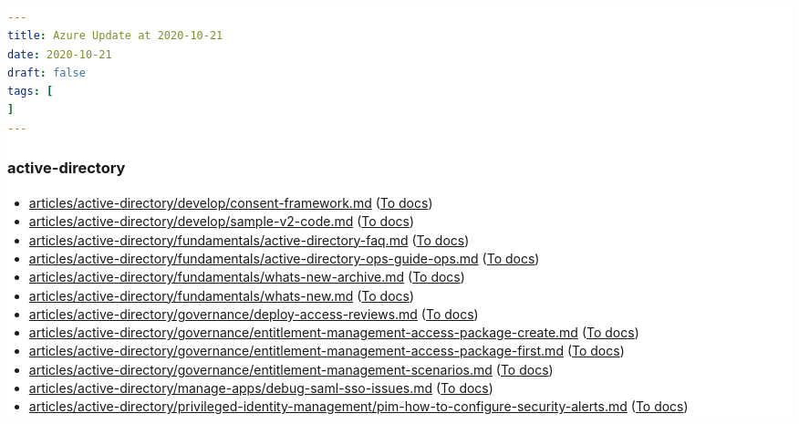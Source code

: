```yaml
---
title: Azure Update at 2020-10-21
date: 2020-10-21
draft: false
tags: [
]
---
```


### active-directory
- [articles/active-directory/develop/consent-framework.md](https://github.com/MicrosoftDocs/azure-docs/compare/5fe1859..ac41fdd#diff-5f1ac0eab6dfc570d913315c8f2fca0f3ddfd42a524cab62b3eff08407cc712b) ([To docs](https://docs.microsoft.com/en-us/azure/active-directory/develop/consent-framework?WT.mc_id=AZ-MVP-5003408))
- [articles/active-directory/develop/sample-v2-code.md](https://github.com/MicrosoftDocs/azure-docs/compare/5fe1859..ac41fdd#diff-1883d33ad403043de7124ba26485ed1487ca47548ecb6133a5bb7745a4bc709c) ([To docs](https://docs.microsoft.com/en-us/azure/active-directory/develop/sample-v2-code?WT.mc_id=AZ-MVP-5003408))
- [articles/active-directory/fundamentals/active-directory-faq.md](https://github.com/MicrosoftDocs/azure-docs/compare/5fe1859..ac41fdd#diff-e3100e56a5ed0045f5f6d4013dc7acbc8ef45854b591ab3cd7973bd6cc8e3ea4) ([To docs](https://docs.microsoft.com/en-us/azure/active-directory/fundamentals/active-directory-faq?WT.mc_id=AZ-MVP-5003408))
- [articles/active-directory/fundamentals/active-directory-ops-guide-ops.md](https://github.com/MicrosoftDocs/azure-docs/compare/5fe1859..ac41fdd#diff-88b2848aaaf9ecdd29c58620beeada1555c862f1d5e68d9894ce1d0bea290fbb) ([To docs](https://docs.microsoft.com/en-us/azure/active-directory/fundamentals/active-directory-ops-guide-ops?WT.mc_id=AZ-MVP-5003408))
- [articles/active-directory/fundamentals/whats-new-archive.md](https://github.com/MicrosoftDocs/azure-docs/compare/5fe1859..ac41fdd#diff-3118016e79572f513185870e69bae8e9b70982c8387543e38c7a710dadb78131) ([To docs](https://docs.microsoft.com/en-us/azure/active-directory/fundamentals/whats-new-archive?WT.mc_id=AZ-MVP-5003408))
- [articles/active-directory/fundamentals/whats-new.md](https://github.com/MicrosoftDocs/azure-docs/compare/5fe1859..ac41fdd#diff-d59e13f6c60f1a5a115be8da703ce5134bca071452be6c3b47afc023ca957a4b) ([To docs](https://docs.microsoft.com/en-us/azure/active-directory/fundamentals/whats-new?WT.mc_id=AZ-MVP-5003408))
- [articles/active-directory/governance/deploy-access-reviews.md](https://github.com/MicrosoftDocs/azure-docs/compare/5fe1859..ac41fdd#diff-902120b6339b24e41f0563fbefa0c3797770c862181a32fe0ff025f11b274402) ([To docs](https://docs.microsoft.com/en-us/azure/active-directory/governance/deploy-access-reviews?WT.mc_id=AZ-MVP-5003408))
- [articles/active-directory/governance/entitlement-management-access-package-create.md](https://github.com/MicrosoftDocs/azure-docs/compare/5fe1859..ac41fdd#diff-1e0dca18f2a58571cc71733012b6f93cde7fdaec151a5b8f011c33c47c0d6aba) ([To docs](https://docs.microsoft.com/en-us/azure/active-directory/governance/entitlement-management-access-package-create?WT.mc_id=AZ-MVP-5003408))
- [articles/active-directory/governance/entitlement-management-access-package-first.md](https://github.com/MicrosoftDocs/azure-docs/compare/5fe1859..ac41fdd#diff-c5072d2363893ddacda957bbab3a5f41b90f82f830a7e6f89fe2fafdfada75e3) ([To docs](https://docs.microsoft.com/en-us/azure/active-directory/governance/entitlement-management-access-package-first?WT.mc_id=AZ-MVP-5003408))
- [articles/active-directory/governance/entitlement-management-scenarios.md](https://github.com/MicrosoftDocs/azure-docs/compare/5fe1859..ac41fdd#diff-e7587b670ef5247c7d547da7aa73089737090ac71a8258bd281ca97cb4e101bc) ([To docs](https://docs.microsoft.com/en-us/azure/active-directory/governance/entitlement-management-scenarios?WT.mc_id=AZ-MVP-5003408))
- [articles/active-directory/manage-apps/debug-saml-sso-issues.md](https://github.com/MicrosoftDocs/azure-docs/compare/5fe1859..ac41fdd#diff-7634ed8a06e591fe3810a02c7373c304ce66ac82c1ef31df0d53ef59b2f3959f) ([To docs](https://docs.microsoft.com/en-us/azure/active-directory/manage-apps/debug-saml-sso-issues?WT.mc_id=AZ-MVP-5003408))
- [articles/active-directory/privileged-identity-management/pim-how-to-configure-security-alerts.md](https://github.com/MicrosoftDocs/azure-docs/compare/5fe1859..ac41fdd#diff-a9f4823cdaf1044d2a24e394237a97555cf706c279e53b8cff4399d5ad37ad33) ([To docs](https://docs.microsoft.com/en-us/azure/active-directory/privileged-identity-management/pim-how-to-configure-security-alerts?WT.mc_id=AZ-MVP-5003408))
